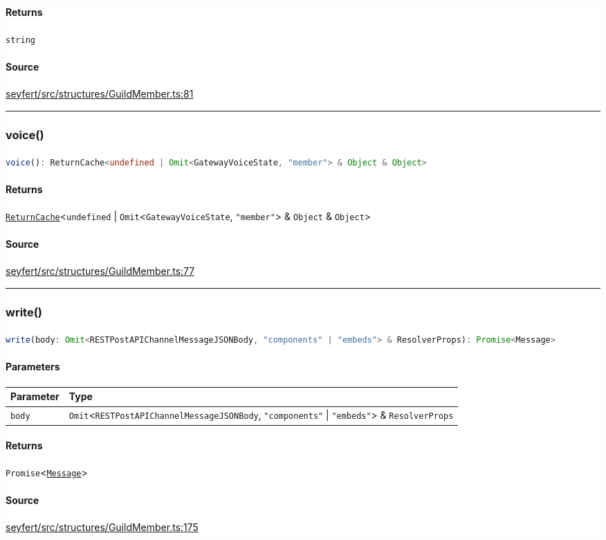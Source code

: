 #### Returns

`string`

#### Source

[seyfert/src/structures/GuildMember.ts:81](https://github.com/potoland/potocuit/blob/c4fb0c1/src/structures/GuildMember.ts#L81)

***

### voice()

```ts
voice(): ReturnCache<undefined | Omit<GatewayVoiceState, "member"> & Object & Object>
```

#### Returns

[`ReturnCache`](/api/type-aliases/returncache/)\<`undefined` \| `Omit`\<`GatewayVoiceState`, `"member"`\> & `Object` & `Object`\>

#### Source

[seyfert/src/structures/GuildMember.ts:77](https://github.com/potoland/potocuit/blob/c4fb0c1/src/structures/GuildMember.ts#L77)

***

### write()

```ts
write(body: Omit<RESTPostAPIChannelMessageJSONBody, "components" | "embeds"> & ResolverProps): Promise<Message>
```

#### Parameters

| Parameter | Type |
| :------ | :------ |
| `body` | `Omit`\<`RESTPostAPIChannelMessageJSONBody`, `"components"` \| `"embeds"`\> & `ResolverProps` |

#### Returns

`Promise`\<[`Message`](/api/classes/message/)\>

#### Source

[seyfert/src/structures/GuildMember.ts:175](https://github.com/potoland/potocuit/blob/c4fb0c1/src/structures/GuildMember.ts#L175)
